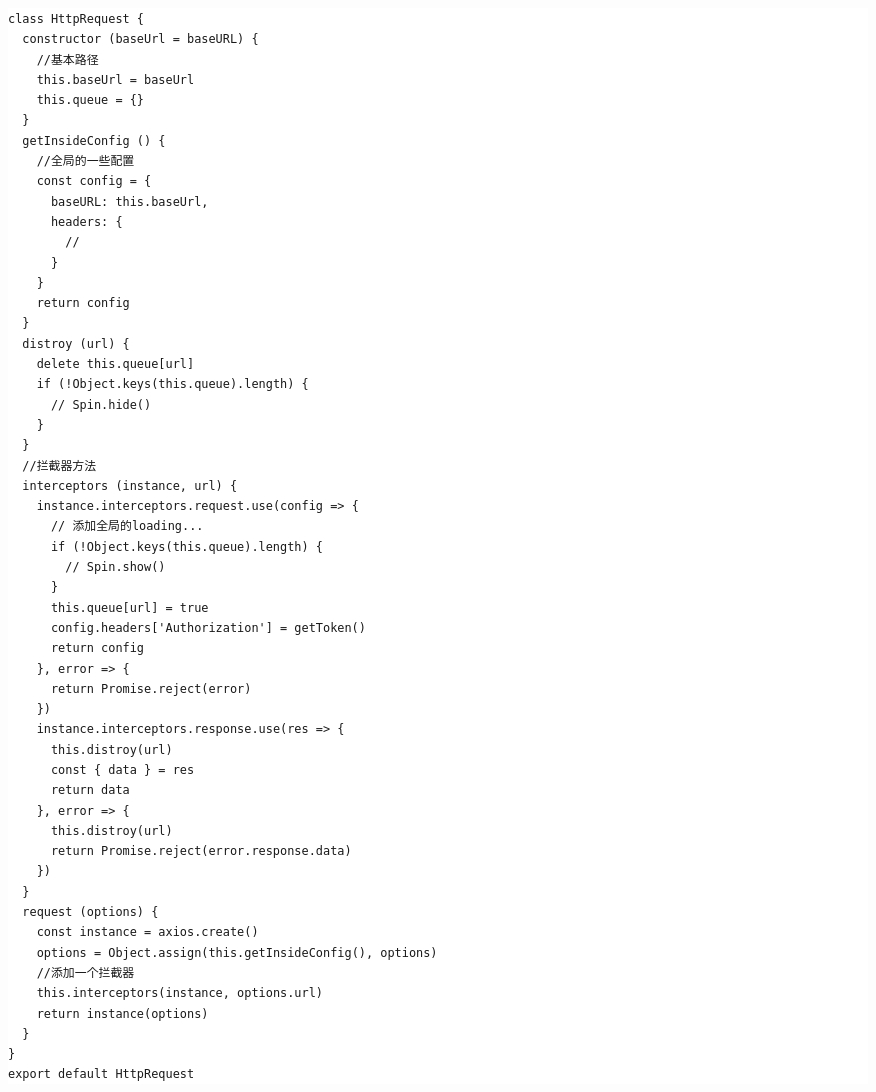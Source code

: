 ```
class HttpRequest {
  constructor (baseUrl = baseURL) {
  	//基本路径
    this.baseUrl = baseUrl
    this.queue = {}
  }
  getInsideConfig () {
  	//全局的一些配置
    const config = {
      baseURL: this.baseUrl,
      headers: {
        //
      }
    }
    return config
  }
  distroy (url) {
    delete this.queue[url]
    if (!Object.keys(this.queue).length) {
      // Spin.hide()
    }
  }
  //拦截器方法
  interceptors (instance, url) {
    instance.interceptors.request.use(config => {
      // 添加全局的loading...
      if (!Object.keys(this.queue).length) {
        // Spin.show()
      }
      this.queue[url] = true
      config.headers['Authorization'] = getToken()
      return config
    }, error => {
      return Promise.reject(error)
    })
    instance.interceptors.response.use(res => {
      this.distroy(url)
      const { data } = res
      return data
    }, error => {
      this.distroy(url)
      return Promise.reject(error.response.data)
    })
  }
  request (options) {
    const instance = axios.create()
    options = Object.assign(this.getInsideConfig(), options)
    //添加一个拦截器
    this.interceptors(instance, options.url)
    return instance(options)
  }
}
export default HttpRequest
```
